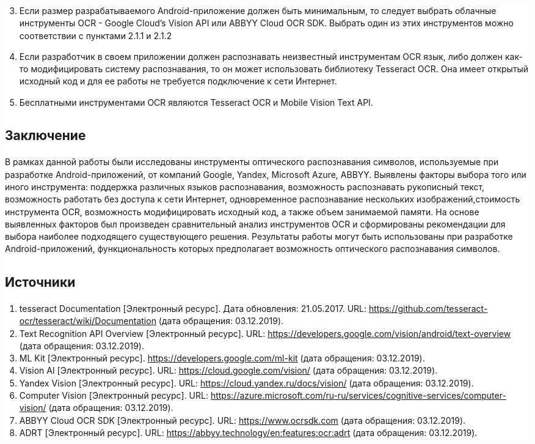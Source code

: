 3.  Если размер разрабатываемого Android-приложение должен быть минимальным, то следует выбрать облачные инструменты OCR - 
Google Cloud’s Vision API или ABBYY Cloud OCR SDK. Выбрать один из этих инструментов можно  соответствии с пунктами 2.1.1 и 2.1.2

4.  Если разработчик в своем приложении должен распознавать неизвестный инструментам OCR язык, либо должен как-то 
модифицировать систему распознавания, то он может использовать библиотеку Tesseract OCR. Она имеет открытый исходный код 
и для ее работы не требуется подключение к сети Интернет.

5.  Бесплатными инструментами OCR являются Tesseract OCR и Mobile Vision Text API. 

## Заключение

В рамках данной работы были исследованы инструменты оптического распознавания символов, используемые при разработке Android-приложений, от компаний Google, Yandex, Microsoft Azure, ABBYY.
Выявлены факторы выбора того или иного инструмента: поддержка различных языков распознавания, возможность распознавать рукописный текст,
возможность работать без доступа к сети Интернет, одновременное распознавание нескольких изображений,стоимость инструмента OCR, 
возможность модифицировать исходный код, а также объем занимаемой памяти. На основе выявленных факторов был произведен сравнительный
анализ инструментов OCR и сформированы рекомендации для выбора наиболее подходящего существующего решения. Результаты работы
могут быть использованы при разработке Android-приложений, функциональность которых предполагает возможность оптического распознавания символов.

## Источники
1.	tesseract Documentation [Электронный ресурс]. Дата обновления: 21.05.2017.
URL: https://github.com/tesseract-ocr/tesseract/wiki/Documentation (дата обращения: 03.12.2019).
2.	Text Recognition API Overview [Электронный ресурс]. URL: https://developers.google.com/vision/android/text-overview 
(дата обращения: 03.12.2019).
3.	ML Kit [Электронный ресурс]. https://developers.google.com/ml-kit (дата обращения: 03.12.2019).
4.	Vision AI [Электронный ресурс]. URL: https://cloud.google.com/vision/ (дата обращения: 03.12.2019).
5.	Yandex Vision [Электронный ресурс]. URL: https://cloud.yandex.ru/docs/vision/ (дата обращения: 03.12.2019).
6.	Computer Vision [Электронный ресурс]. URL: https://azure.microsoft.com/ru-ru/services/cognitive-services/computer-vision/ 
(дата обращения: 03.12.2019).
7.	ABBYY Cloud OCR SDK [Электронный ресурс]. URL: https://www.ocrsdk.com (дата обращения: 03.12.2019).
8.	ADRT [Электронный ресурс]. URL: https://abbyy.technology/en:features:ocr:adrt (дата обращения: 03.12.2019).
